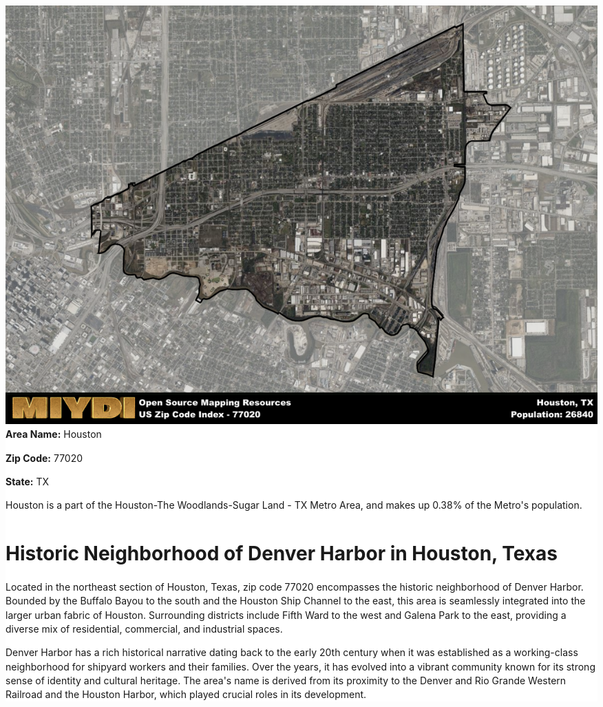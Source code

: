 ![Image Alt Text](../_images/77020.png)
**Area Name:** Houston

**Zip Code:** 77020

**State:** TX

Houston is a part of the Houston-The Woodlands-Sugar Land - TX Metro Area, and makes up 0.38% of the Metro's population.  

# Historic Neighborhood of Denver Harbor in Houston, Texas

Located in the northeast section of Houston, Texas, zip code 77020 encompasses the historic neighborhood of Denver Harbor. Bounded by the Buffalo Bayou to the south and the Houston Ship Channel to the east, this area is seamlessly integrated into the larger urban fabric of Houston. Surrounding districts include Fifth Ward to the west and Galena Park to the east, providing a diverse mix of residential, commercial, and industrial spaces.

Denver Harbor has a rich historical narrative dating back to the early 20th century when it was established as a working-class neighborhood for shipyard workers and their families. Over the years, it has evolved into a vibrant community known for its strong sense of identity and cultural heritage. The area's name is derived from its proximity to the Denver and Rio Grande Western Railroad and the Houston Harbor, which played crucial roles in its development.

